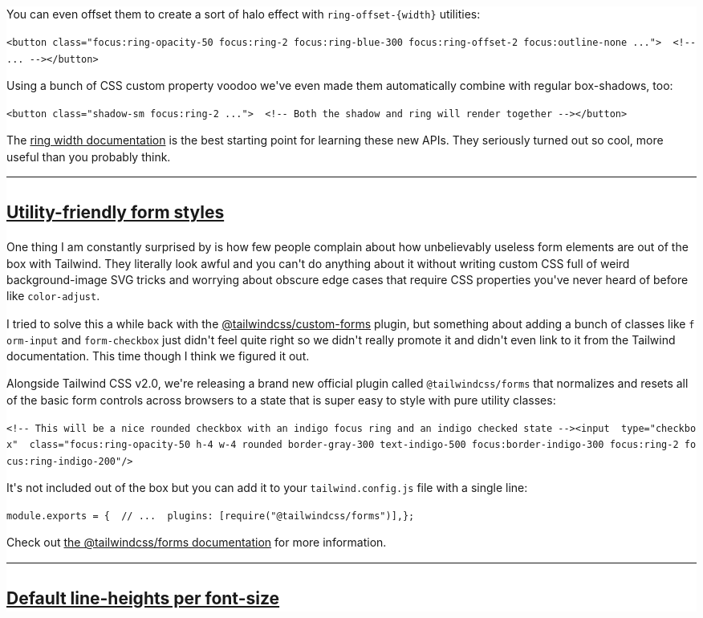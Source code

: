 You can even offset them to create a sort of halo effect with `ring-offset-{width}` utilities:

```
<button class="focus:ring-opacity-50 focus:ring-2 focus:ring-blue-300 focus:ring-offset-2 focus:outline-none ...">  <!-- ... --></button>
```

Using a bunch of CSS custom property voodoo we've even made them automatically combine with regular box-shadows, too:

```
<button class="shadow-sm focus:ring-2 ...">  <!-- Both the shadow and ring will render together --></button>
```

The [ring width documentation](https://v2.tailwindcss.com/docs/ring-width) is the best starting point for learning these new APIs. They seriously turned out so cool, more useful than you probably think.

***

## [Utility-friendly form styles](#utility-friendly-form-styles)

One thing I am constantly surprised by is how few people complain about how unbelievably useless form elements are out of the box with Tailwind. They literally look awful and you can't do anything about it without writing custom CSS full of weird background-image SVG tricks and worrying about obscure edge cases that require CSS properties you've never heard of before like `color-adjust`.

I tried to solve this a while back with the [@tailwindcss/custom-forms](https://github.com/tailwindlabs/tailwindcss-custom-forms) plugin, but something about adding a bunch of classes like `form-input` and `form-checkbox` just didn't feel quite right so we didn't really promote it and didn't even link to it from the Tailwind documentation. This time though I think we figured it out.

Alongside Tailwind CSS v2.0, we're releasing a brand new official plugin called `@tailwindcss/forms` that normalizes and resets all of the basic form controls across browsers to a state that is super easy to style with pure utility classes:

```
<!-- This will be a nice rounded checkbox with an indigo focus ring and an indigo checked state --><input  type="checkbox"  class="focus:ring-opacity-50 h-4 w-4 rounded border-gray-300 text-indigo-500 focus:border-indigo-300 focus:ring-2 focus:ring-indigo-200"/>
```

It's not included out of the box but you can add it to your `tailwind.config.js` file with a single line:

```
module.exports = {  // ...  plugins: [require("@tailwindcss/forms")],};
```

Check out [the @tailwindcss/forms documentation](https://github.com/tailwindlabs/tailwindcss-forms) for more information.

***

## [Default line-heights per font-size](#default-line-heights-per-font-size)
